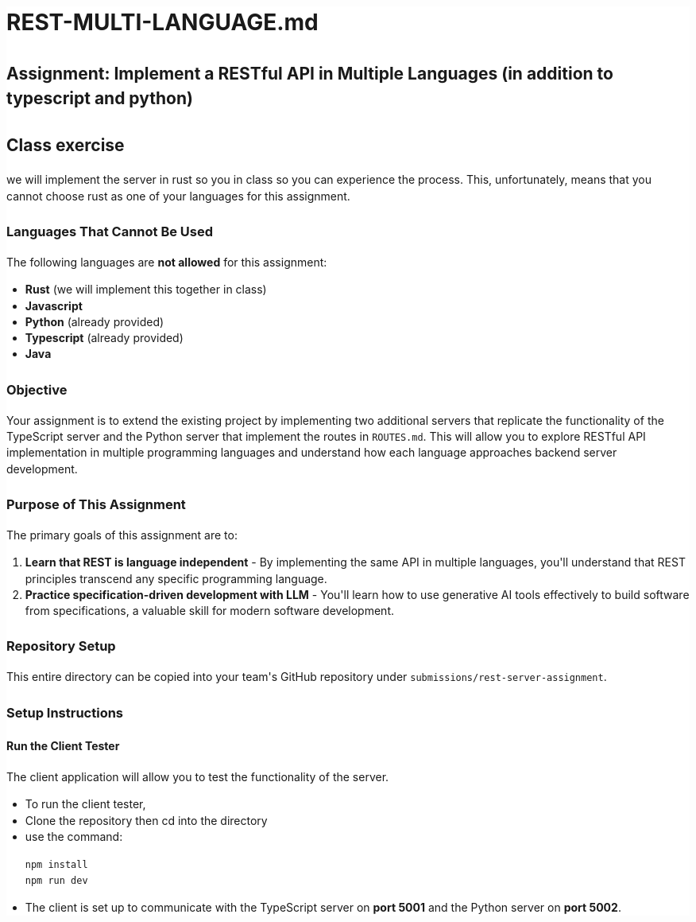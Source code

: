
# REST-MULTI-LANGUAGE.md

## Assignment: Implement a RESTful API in Multiple Languages (in addition to typescript and python)

## Class exercise
we will implement the server in rust so you in class so you can experience the process.   This, unfortunately, means that you cannot choose rust as one of your languages for this assignment.

### Languages That Cannot Be Used
The following languages are **not allowed** for this assignment:
- **Rust** (we will implement this together in class)
- **Javascript**
- **Python** (already provided)
- **Typescript** (already provided)
- **Java**

### Objective
Your assignment is to extend the existing project by implementing two additional servers that replicate the functionality of the TypeScript server and the Python server that implement the routes in `ROUTES.md`. This will allow you to explore RESTful API implementation in multiple programming languages and understand how each language approaches backend server development.

### Purpose of This Assignment
The primary goals of this assignment are to:
1. **Learn that REST is language independent** - By implementing the same API in multiple languages, you'll understand that REST principles transcend any specific programming language.
2. **Practice specification-driven development with LLM** - You'll learn how to use generative AI tools effectively to build software from specifications, a valuable skill for modern software development.

### Repository Setup
This entire directory can be copied into your team's GitHub repository under `submissions/rest-server-assignment`.

### Setup Instructions

#### Run the Client Tester
The client application will allow you to test the functionality of the server.
- To run the client tester,
- Clone the repository then cd into the directory
- use the command:
  ```bash
  npm install
  npm run dev
  ```
- The client is set up to communicate with the TypeScript server on **port 5001** and the Python server on **port 5002**.